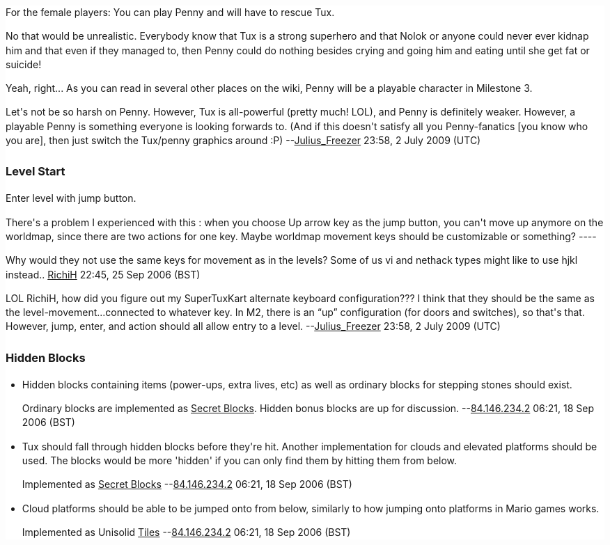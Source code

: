 For the female players: You can play Penny and will have to rescue Tux.

  
No that would be unrealistic. Everybody know that Tux is a strong superhero and that Nolok or anyone could never ever kidnap him and that even if they managed to, then Penny could do nothing besides crying and going him and eating until she get fat or suicide!

  
Yeah, right... As you can read in several other places on the wiki, Penny will be a playable character in Milestone 3.

  
Let's not be so harsh on Penny. However, Tux is all-powerful (pretty much! LOL), and Penny is definitely weaker. However, a playable Penny is something everyone is looking forwards to. (And if this doesn't satisfy all you Penny-fanatics \[you know who you are\], then just switch the Tux/penny graphics around :P) --[Julius\_Freezer](User#julius_freezer "wikilink") 23:58, 2 July 2009 (UTC)

### Level Start

Enter level with jump button.

  
There's a problem I experienced with this : when you choose Up arrow key as the jump button, you can't move up anymore on the worldmap, since there are two actions for one key. Maybe worldmap movement keys should be customizable or something? ----



  
  
Why would they not use the same keys for movement as in the levels? Some of us vi and nethack types might like to use hjkl instead.. [RichiH](User#richih "wikilink") 22:45, 25 Sep 2006 (BST)

  
LOL RichiH, how did you figure out my SuperTuxKart alternate keyboard configuration??? I think that they should be the same as the level-movement...connected to whatever key. In M2, there is an “up” configuration (for doors and switches), so that's that. However, jump, enter, and action should all allow entry to a level. --[Julius\_Freezer](User#julius_freezer "wikilink") 23:58, 2 July 2009 (UTC)

### Hidden Blocks

-   Hidden blocks containing items (power-ups, extra lives, etc) as well as ordinary blocks for stepping stones should exist.
      
    Ordinary blocks are implemented as [Secret Blocks](User_Manual#Secret_Blocks "wikilink"). Hidden bonus blocks are up for discussion. --[84.146.234.2](User#84.146.234.2 "wikilink") 06:21, 18 Sep 2006 (BST)

-   Tux should fall through hidden blocks before they're hit. Another implementation for clouds and elevated platforms should be used. The blocks would be more 'hidden' if you can only find them by hitting them from below.
      
    Implemented as [Secret Blocks](User_Manual#Secret_Blocks "wikilink") --[84.146.234.2](User#84.146.234.2 "wikilink") 06:21, 18 Sep 2006 (BST)

-   Cloud platforms should be able to be jumped onto from below, similarly to how jumping onto platforms in Mario games works.
      
    Implemented as Unisolid [Tiles](Tiles "wikilink") --[84.146.234.2](User#84.146.234.2 "wikilink") 06:21, 18 Sep 2006 (BST)
